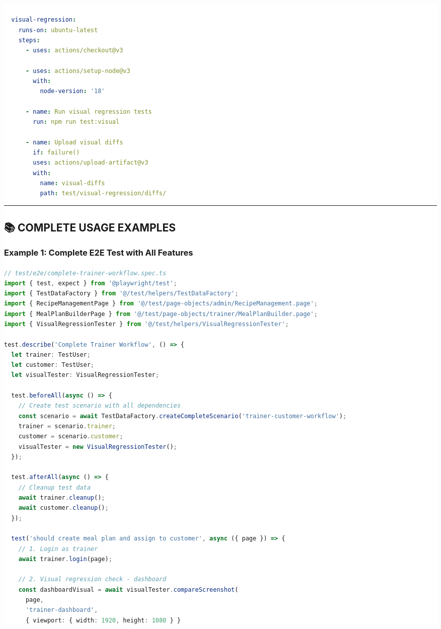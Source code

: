 ```yaml

  visual-regression:
    runs-on: ubuntu-latest
    steps:
      - uses: actions/checkout@v3

      - uses: actions/setup-node@v3
        with:
          node-version: '18'

      - name: Run visual regression tests
        run: npm run test:visual

      - name: Upload visual diffs
        if: failure()
        uses: actions/upload-artifact@v3
        with:
          name: visual-diffs
          path: test/visual-regression/diffs/
```

---

## 📚 COMPLETE USAGE EXAMPLES

### Example 1: Complete E2E Test with All Features

```typescript
// test/e2e/complete-trainer-workflow.spec.ts
import { test, expect } from '@playwright/test';
import { TestDataFactory } from '@/test/helpers/TestDataFactory';
import { RecipeManagementPage } from '@/test/page-objects/admin/RecipeManagement.page';
import { MealPlanBuilderPage } from '@/test/page-objects/trainer/MealPlanBuilder.page';
import { VisualRegressionTester } from '@/test/helpers/VisualRegressionTester';

test.describe('Complete Trainer Workflow', () => {
  let trainer: TestUser;
  let customer: TestUser;
  let visualTester: VisualRegressionTester;

  test.beforeAll(async () => {
    // Create test scenario with all dependencies
    const scenario = await TestDataFactory.createCompleteScenario('trainer-customer-workflow');
    trainer = scenario.trainer;
    customer = scenario.customer;
    visualTester = new VisualRegressionTester();
  });

  test.afterAll(async () => {
    // Cleanup test data
    await trainer.cleanup();
    await customer.cleanup();
  });

  test('should create meal plan and assign to customer', async ({ page }) => {
    // 1. Login as trainer
    await trainer.login(page);

    // 2. Visual regression check - dashboard
    const dashboardVisual = await visualTester.compareScreenshot(
      page,
      'trainer-dashboard',
      { viewport: { width: 1920, height: 1080 } }
```